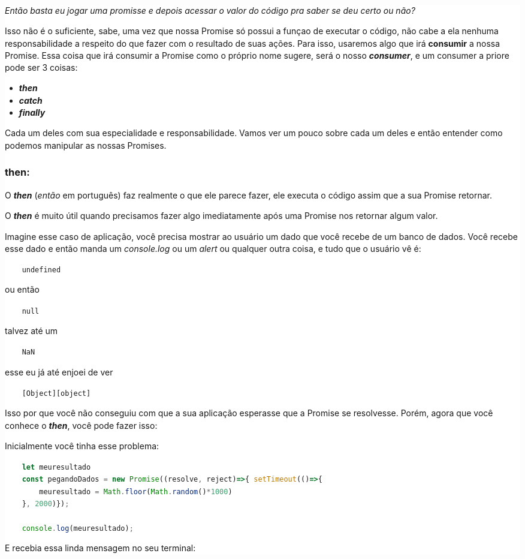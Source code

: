 *Então basta eu jogar uma promisse e depois acessar o valor do código pra saber se deu certo ou não?*

Isso não é o suficiente, sabe, uma vez que nossa Promise só possui a funçao de executar o código, não cabe a ela nenhuma responsabilidade a respeito do que fazer com o resultado de suas ações. Para isso, usaremos algo que irá **consumir** a nossa Promise. Essa coisa que irá consumir a Promise como o próprio nome sugere, será o nosso ***consumer***, e um consumer a priore pode ser 3 coisas:

* ***then***
* ***catch***
* ***finally***

Cada um deles com sua especialidade e responsabilidade. Vamos ver um pouco sobre cada um deles e então entender como podemos manipular as nossas Promises.

### then:
O ***then*** (*então* em português) faz realmente o que ele parece fazer, ele executa o código assim que a sua Promise retornar.

O ***then*** é muito útil quando precisamos fazer algo imediatamente após uma Promise nos retornar algum valor.

Imagine esse caso de aplicação, você precisa mostrar ao usuário um dado que você recebe de um banco de dados. Você recebe esse dado e então manda um *console.log* ou um *alert* ou qualquer outra coisa, e tudo que o usuário vê é:

```
	undefined
```
ou então
```
	null
```
talvez até um
```
	NaN
```
esse eu já até enjoei de ver
```
	[Object][object]
```

Isso por que você não conseguiu com que a sua aplicação esperasse que a Promise se resolvesse. Porém, agora que você conhece o ***then***, você pode fazer isso:

Inicialmente você tinha esse problema:
```JavaScript
	let meuresultado
	const pegandoDados = new Promise((resolve, reject)=>{ setTimeout(()=>{
		meuresultado = Math.floor(Math.random()*1000)
	}, 2000)});

	console.log(meuresultado);

```

E recebia essa linda mensagem no seu terminal:
